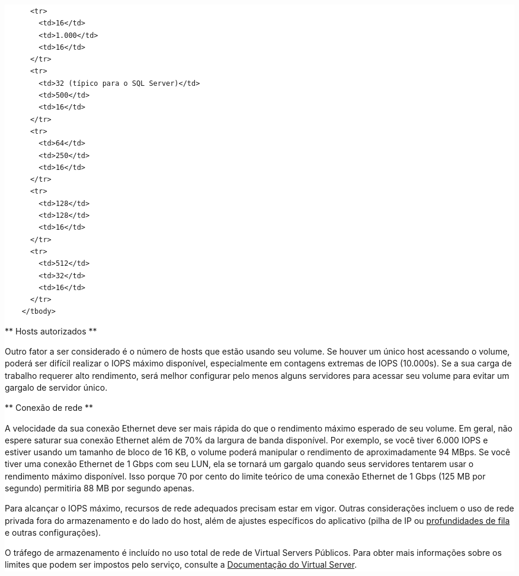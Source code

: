           <tr>
            <td>16</td>
            <td>1.000</td>
            <td>16</td>
          </tr>
          <tr>
            <td>32 (típico para o SQL Server)</td>
            <td>500</td>
            <td>16</td>
          </tr>          
          <tr>
            <td>64</td>
            <td>250</td>
            <td>16</td>
          </tr>
          <tr>
            <td>128</td>
            <td>128</td>
            <td>16</td>
          </tr>
          <tr>
            <td>512</td>
            <td>32</td>
            <td>16</td>
          </tr>
        </tbody>
</table>

** Hosts autorizados **

Outro fator a ser considerado é o número de hosts que estão usando seu volume. Se houver um único host acessando o volume, poderá ser difícil realizar o IOPS máximo disponível, especialmente em contagens extremas de IOPS (10.000s). Se a sua carga de trabalho requerer alto rendimento, será melhor configurar pelo menos alguns servidores para acessar seu volume para evitar um gargalo de servidor único.

** Conexão de rede **

A velocidade da sua conexão Ethernet deve ser mais rápida do que o rendimento máximo esperado de seu volume. Em geral, não espere saturar sua conexão Ethernet além de 70% da largura de banda disponível. Por exemplo, se você tiver 6.000 IOPS e estiver usando um tamanho de bloco de 16 KB, o volume poderá manipular o rendimento de aproximadamente 94 MBps. Se você tiver uma conexão Ethernet de 1 Gbps com seu LUN, ela se tornará um gargalo quando seus servidores tentarem usar o rendimento máximo disponível. Isso porque 70 por cento do limite teórico de uma conexão Ethernet de 1 Gbps (125 MB por segundo) permitiria 88 MB por segundo apenas.

Para alcançar o IOPS máximo, recursos de rede adequados precisam estar em vigor. Outras considerações incluem o uso de rede privada fora do armazenamento e do lado do host, além de ajustes específicos do aplicativo (pilha de IP ou [profundidades de fila](set-host-queue-depth-settings-performance-and-endurance-storage.html) e outras configurações).

O tráfego de armazenamento é incluído no uso total de rede de Virtual Servers Públicos. Para obter mais informações sobre os limites que podem ser impostos pelo serviço, consulte a [Documentação do Virtual Server](https://{DomainName}/docs/vsi/vsi_public.html#public-virtual-servers).
